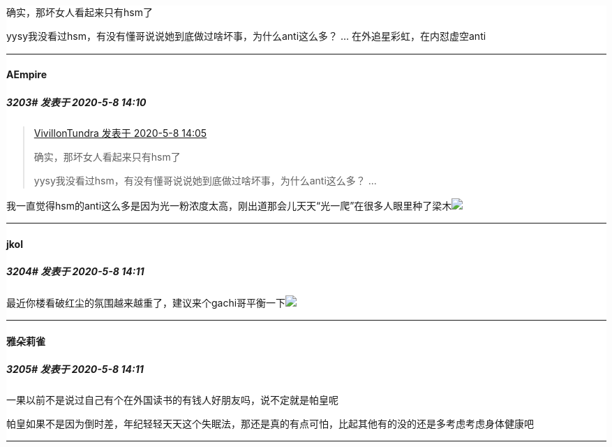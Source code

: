 确实，那坏女人看起来只有hsm了


yysy我没看过hsm，有没有懂哥说说她到底做过啥坏事，为什么anti这么多？ ...</blockquote>
在外追星彩虹，在内怼虚空anti







-----

####  AEmpire  
##### 3203#       发表于 2020-5-8 14:10



<blockquote><a href="httphttps://bbs.saraba1st.com/2b/forum.php?mod=redirect&amp;goto=findpost&amp;pid=47343822&amp;ptid=1931645" target="_blank">VivillonTundra 发表于 2020-5-8 14:05</a>

确实，那坏女人看起来只有hsm了


yysy我没看过hsm，有没有懂哥说说她到底做过啥坏事，为什么anti这么多？ ...</blockquote>
我一直觉得hsm的anti这么多是因为光一粉浓度太高，刚出道那会儿天天“光一爬”在很多人眼里种了梁木<img src="https://static.saraba1st.com/image/smiley/face2017/067.png" referrerpolicy="no-referrer">







-----

####  jkol  
##### 3204#       发表于 2020-5-8 14:11




最近你楼看破红尘的氛围越来越重了，建议来个gachi哥平衡一下<img src="https://static.saraba1st.com/image/smiley/face2017/066.png" referrerpolicy="no-referrer">







-----

####  雅朵莉雀  
##### 3205#       发表于 2020-5-8 14:11




一果以前不是说过自己有个在外国读书的有钱人好朋友吗，说不定就是帕皇呢

帕皇如果不是因为倒时差，年纪轻轻天天这个失眠法，那还是真的有点可怕，比起其他有的没的还是多考虑考虑身体健康吧







-----
